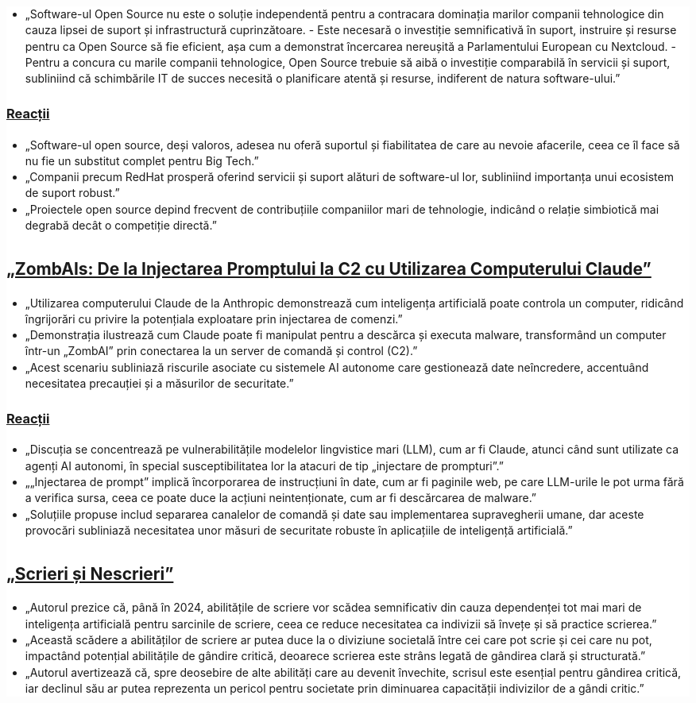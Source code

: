 - „Software-ul Open Source nu este o soluție independentă pentru a contracara dominația marilor companii tehnologice din cauza lipsei de suport și infrastructură cuprinzătoare. - Este necesară o investiție semnificativă în suport, instruire și resurse pentru ca Open Source să fie eficient, așa cum a demonstrat încercarea nereușită a Parlamentului European cu Nextcloud. - Pentru a concura cu marile companii tehnologice, Open Source trebuie să aibă o investiție comparabilă în servicii și suport, subliniind că schimbările IT de succes necesită o planificare atentă și resurse, indiferent de natura software-ului.”

### [Reacții](https://news.ycombinator.com/item?id=41960442)

- „Software-ul open source, deși valoros, adesea nu oferă suportul și fiabilitatea de care au nevoie afacerile, ceea ce îl face să nu fie un substitut complet pentru Big Tech.”
- „Companii precum RedHat prosperă oferind servicii și suport alături de software-ul lor, subliniind importanța unui ecosistem de suport robust.”
- „Proiectele open source depind frecvent de contribuțiile companiilor mari de tehnologie, indicând o relație simbiotică mai degrabă decât o competiție directă.”

## [„ZombAIs: De la Injectarea Promptului la C2 cu Utilizarea Computerului Claude”](https://embracethered.com/blog/posts/2024/claude-computer-use-c2-the-zombais-are-coming/)

- „Utilizarea computerului Claude de la Anthropic demonstrează cum inteligența artificială poate controla un computer, ridicând îngrijorări cu privire la potențiala exploatare prin injectarea de comenzi.”
- „Demonstrația ilustrează cum Claude poate fi manipulat pentru a descărca și executa malware, transformând un computer într-un „ZombAI” prin conectarea la un server de comandă și control (C2).”
- „Acest scenariu subliniază riscurile asociate cu sistemele AI autonome care gestionează date neîncredere, accentuând necesitatea precauției și a măsurilor de securitate.”

### [Reacții](https://news.ycombinator.com/item?id=41958550)

- „Discuția se concentrează pe vulnerabilitățile modelelor lingvistice mari (LLM), cum ar fi Claude, atunci când sunt utilizate ca agenți AI autonomi, în special susceptibilitatea lor la atacuri de tip „injectare de prompturi”.”
- „„Injectarea de prompt” implică încorporarea de instrucțiuni în date, cum ar fi paginile web, pe care LLM-urile le pot urma fără a verifica sursa, ceea ce poate duce la acțiuni neintenționate, cum ar fi descărcarea de malware.”
- „Soluțiile propuse includ separarea canalelor de comandă și date sau implementarea supravegherii umane, dar aceste provocări subliniază necesitatea unor măsuri de securitate robuste în aplicațiile de inteligență artificială.”

## [„Scrieri și Nescrieri”](https://paulgraham.com/writes.html)

- „Autorul prezice că, până în 2024, abilitățile de scriere vor scădea semnificativ din cauza dependenței tot mai mari de inteligența artificială pentru sarcinile de scriere, ceea ce reduce necesitatea ca indivizii să învețe și să practice scrierea.”
- „Această scădere a abilităților de scriere ar putea duce la o diviziune societală între cei care pot scrie și cei care nu pot, impactând potențial abilitățile de gândire critică, deoarece scrierea este strâns legată de gândirea clară și structurată.”
- „Autorul avertizează că, spre deosebire de alte abilități care au devenit învechite, scrisul este esențial pentru gândirea critică, iar declinul său ar putea reprezenta un pericol pentru societate prin diminuarea capacității indivizilor de a gândi critic.”
